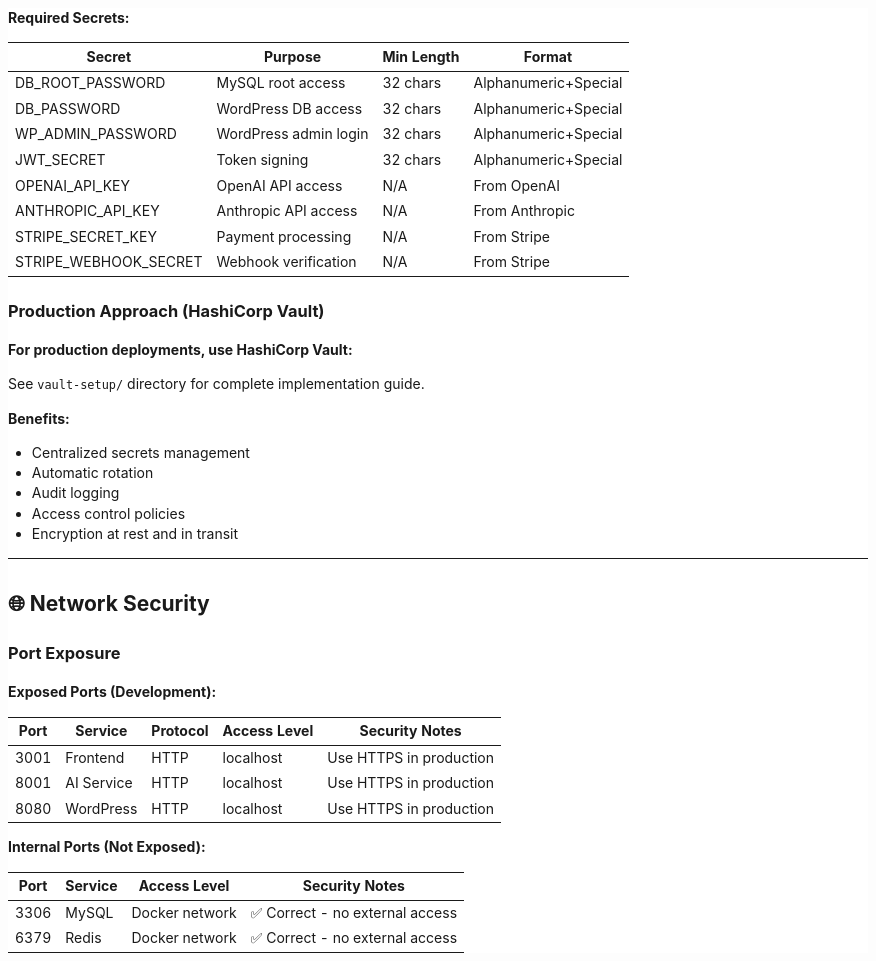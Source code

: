 **Required Secrets:**

| Secret               | Purpose                  | Min Length | Format            |
| -------------------- | ------------------------ | ---------- | ----------------- |
| DB_ROOT_PASSWORD     | MySQL root access        | 32 chars   | Alphanumeric+Special |
| DB_PASSWORD          | WordPress DB access      | 32 chars   | Alphanumeric+Special |
| WP_ADMIN_PASSWORD    | WordPress admin login    | 32 chars   | Alphanumeric+Special |
| JWT_SECRET           | Token signing            | 32 chars   | Alphanumeric+Special |
| OPENAI_API_KEY       | OpenAI API access        | N/A        | From OpenAI       |
| ANTHROPIC_API_KEY    | Anthropic API access     | N/A        | From Anthropic    |
| STRIPE_SECRET_KEY    | Payment processing       | N/A        | From Stripe       |
| STRIPE_WEBHOOK_SECRET| Webhook verification     | N/A        | From Stripe       |

### Production Approach (HashiCorp Vault)

**For production deployments, use HashiCorp Vault:**

See `vault-setup/` directory for complete implementation guide.

**Benefits:**
- Centralized secrets management
- Automatic rotation
- Audit logging
- Access control policies
- Encryption at rest and in transit

---

## 🌐 Network Security

### Port Exposure

**Exposed Ports (Development):**

| Port | Service      | Protocol | Access Level | Security Notes              |
| ---- | ------------ | -------- | ------------ | --------------------------- |
| 3001 | Frontend     | HTTP     | localhost    | Use HTTPS in production     |
| 8001 | AI Service   | HTTP     | localhost    | Use HTTPS in production     |
| 8080 | WordPress    | HTTP     | localhost    | Use HTTPS in production     |

**Internal Ports (Not Exposed):**

| Port | Service | Access Level      | Security Notes                    |
| ---- | ------- | ----------------- | --------------------------------- |
| 3306 | MySQL   | Docker network    | ✅ Correct - no external access   |
| 6379 | Redis   | Docker network    | ✅ Correct - no external access   |

